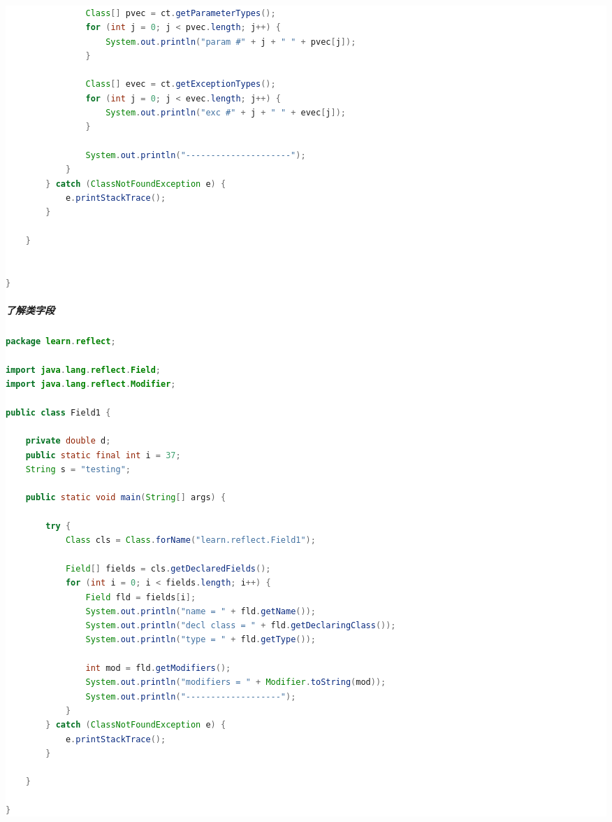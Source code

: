 ```java
                Class[] pvec = ct.getParameterTypes();
                for (int j = 0; j < pvec.length; j++) {
                    System.out.println("param #" + j + " " + pvec[j]);
                }

                Class[] evec = ct.getExceptionTypes();
                for (int j = 0; j < evec.length; j++) {
                    System.out.println("exc #" + j + " " + evec[j]);
                }

                System.out.println("---------------------");
            }
        } catch (ClassNotFoundException e) {
            e.printStackTrace();
        }

    }


}

```



##### 了解类字段

```java
package learn.reflect;

import java.lang.reflect.Field;
import java.lang.reflect.Modifier;

public class Field1 {

    private double d;
    public static final int i = 37;
    String s = "testing";

    public static void main(String[] args) {

        try {
            Class cls = Class.forName("learn.reflect.Field1");

            Field[] fields = cls.getDeclaredFields();
            for (int i = 0; i < fields.length; i++) {
                Field fld = fields[i];
                System.out.println("name = " + fld.getName());
                System.out.println("decl class = " + fld.getDeclaringClass());
                System.out.println("type = " + fld.getType());

                int mod = fld.getModifiers();
                System.out.println("modifiers = " + Modifier.toString(mod));
                System.out.println("-------------------");
            }
        } catch (ClassNotFoundException e) {
            e.printStackTrace();
        }

    }

}
```

